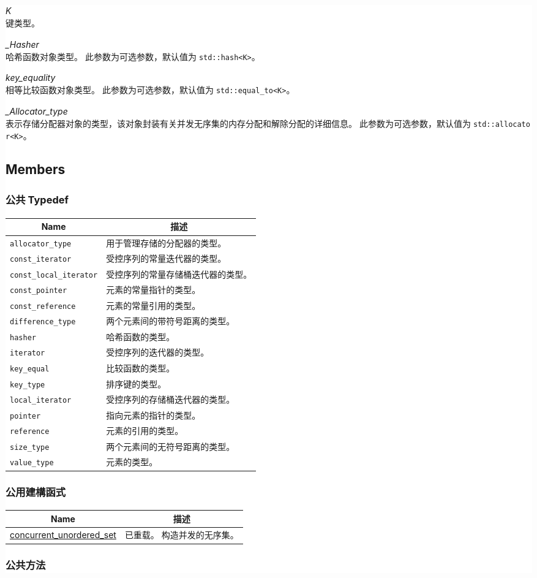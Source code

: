 *K*<br/>
键类型。

*_Hasher*<br/>
哈希函数对象类型。 此参数为可选参数，默认值为 `std::hash<K>`。

*key_equality*<br/>
相等比较函数对象类型。 此参数为可选参数，默认值为 `std::equal_to<K>`。

*_Allocator_type*<br/>
表示存储分配器对象的类型，该对象封装有关并发无序集的内存分配和解除分配的详细信息。 此参数为可选参数，默认值为 `std::allocator<K>`。

## <a name="members"></a>Members

### <a name="public-typedefs"></a>公共 Typedef

|Name|描述|
|----------|-----------------|
|`allocator_type`|用于管理存储的分配器的类型。|
|`const_iterator`|受控序列的常量迭代器的类型。|
|`const_local_iterator`|受控序列的常量存储桶迭代器的类型。|
|`const_pointer`|元素的常量指针的类型。|
|`const_reference`|元素的常量引用的类型。|
|`difference_type`|两个元素间的带符号距离的类型。|
|`hasher`|哈希函数的类型。|
|`iterator`|受控序列的迭代器的类型。|
|`key_equal`|比较函数的类型。|
|`key_type`|排序键的类型。|
|`local_iterator`|受控序列的存储桶迭代器的类型。|
|`pointer`|指向元素的指针的类型。|
|`reference`|元素的引用的类型。|
|`size_type`|两个元素间的无符号距离的类型。|
|`value_type`|元素的类型。|

### <a name="public-constructors"></a>公用建構函式

|Name|描述|
|----------|-----------------|
|[concurrent_unordered_set](#ctor)|已重载。 构造并发的无序集。|

### <a name="public-methods"></a>公共方法
